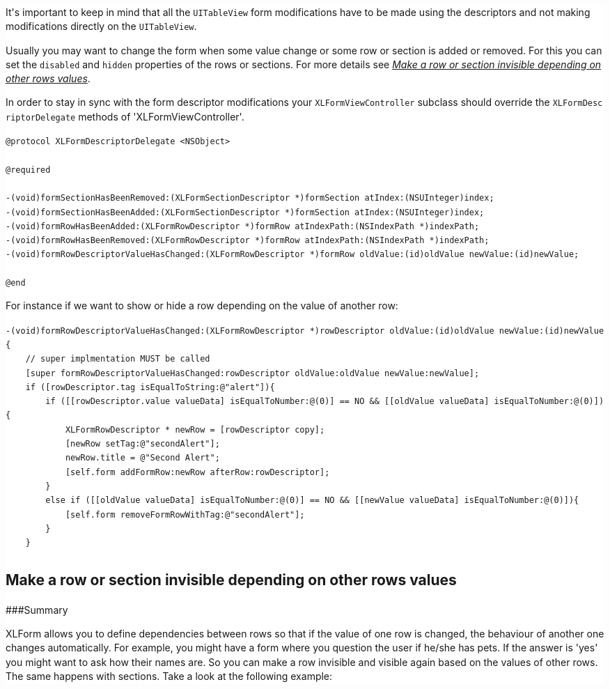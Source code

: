 It's important to keep in mind that all the `UITableView` form modifications have to be made using the descriptors and not making modifications directly on the `UITableView`.

Usually you may want to change the form when some value change or some row or section is added or removed. For this you can set the `disabled` and `hidden` properties of the rows or sections. For more details see [*Make a row or section invisible depending on other rows values*](#make-a-row-or-section-invisible-depending-on-other-rows-values "Using Predicates").

In order to stay in sync with the form descriptor modifications your `XLFormViewController` subclass should override the `XLFormDescriptorDelegate` methods of 'XLFormViewController'.

```objc
@protocol XLFormDescriptorDelegate <NSObject>

@required

-(void)formSectionHasBeenRemoved:(XLFormSectionDescriptor *)formSection atIndex:(NSUInteger)index;
-(void)formSectionHasBeenAdded:(XLFormSectionDescriptor *)formSection atIndex:(NSUInteger)index;
-(void)formRowHasBeenAdded:(XLFormRowDescriptor *)formRow atIndexPath:(NSIndexPath *)indexPath;
-(void)formRowHasBeenRemoved:(XLFormRowDescriptor *)formRow atIndexPath:(NSIndexPath *)indexPath;
-(void)formRowDescriptorValueHasChanged:(XLFormRowDescriptor *)formRow oldValue:(id)oldValue newValue:(id)newValue;

@end
```

For instance if we want to show or hide a row depending on the value of another row:

```objc
-(void)formRowDescriptorValueHasChanged:(XLFormRowDescriptor *)rowDescriptor oldValue:(id)oldValue newValue:(id)newValue
{
	// super implmentation MUST be called
	[super formRowDescriptorValueHasChanged:rowDescriptor oldValue:oldValue newValue:newValue];
    if ([rowDescriptor.tag isEqualToString:@"alert"]){
        if ([[rowDescriptor.value valueData] isEqualToNumber:@(0)] == NO && [[oldValue valueData] isEqualToNumber:@(0)]){
            XLFormRowDescriptor * newRow = [rowDescriptor copy];
            [newRow setTag:@"secondAlert"];
            newRow.title = @"Second Alert";
            [self.form addFormRow:newRow afterRow:rowDescriptor];
        }
        else if ([[oldValue valueData] isEqualToNumber:@(0)] == NO && [[newValue valueData] isEqualToNumber:@(0)]){
            [self.form removeFormRowWithTag:@"secondAlert"];
        }
    }
```

Make a row or section invisible depending on other rows values
--------------------------------

###Summary

XLForm allows you to define dependencies between rows so that if the value of one row is changed, the behaviour of another one changes automatically. For example, you might have a form where you question the user if he/she has pets. If the answer is 'yes' you might want to ask how their names are.
So you can make a row invisible and visible again based on the values of other rows. The same happens with sections.
Take a look at the following example:
